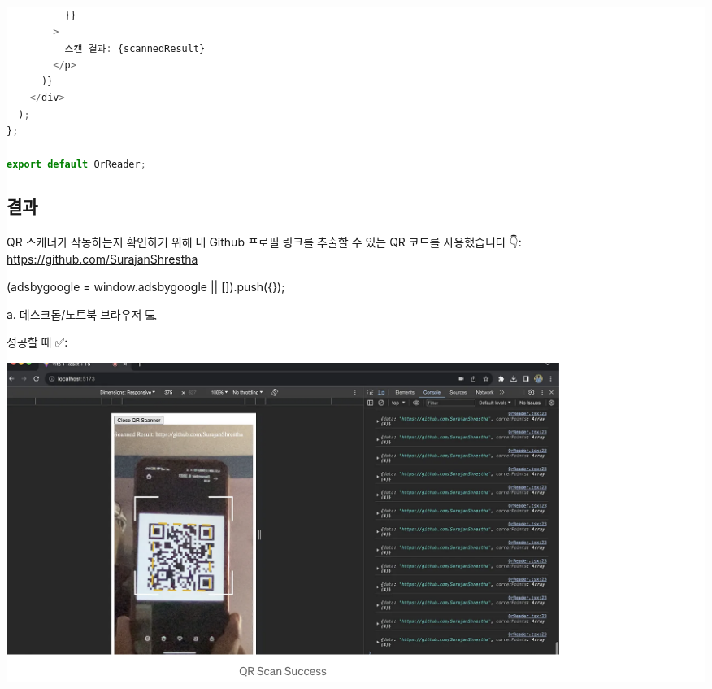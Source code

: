 ```js
          }}
        >
          스캔 결과: {scannedResult}
        </p>
      )}
    </div>
  );
};

export default QrReader;
```

## 결과

QR 스캐너가 작동하는지 확인하기 위해 내 Github 프로필 링크를 추출할 수 있는 QR 코드를 사용했습니다 👇: https://github.com/SurajanShrestha


<ins class="adsbygoogle"
  style="display:block"
  data-ad-client="ca-pub-4877378276818686"
  data-ad-slot="9743150776"
  data-ad-format="auto"
  data-full-width-responsive="true"></ins>
<component is="script">
(adsbygoogle = window.adsbygoogle || []).push({});
</component>

a. 데스크톱/노트북 브라우저 💻

성공할 때 ✅:

![Implementing a QR Code Scanner in React](./img/ImplementingaQRCodeScannerinReact_1.png)
